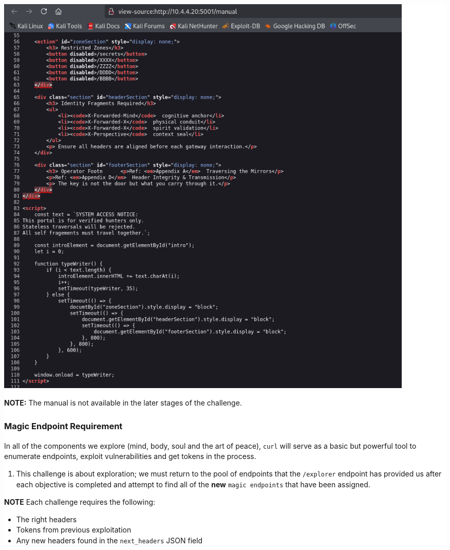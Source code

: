 ![Image of hidden content](img/5001-HiddenContent.png)

**NOTE:** The manual is not available in the later stages of the challenge.

### Magic Endpoint Requirement

In all of the components we explore (mind, body, soul and the art of peace), `curl` will serve as a basic but powerful tool to enumerate endpoints, exploit vulnerabilities and get tokens in the process.

1) This challenge is about exploration; we must return to the pool of endpoints that the `/explorer` endpoint has provided us after each objective is completed and attempt to find all of the **new** `magic endpoints` that have been assigned.

**NOTE** Each challenge requires the following:
* The right headers
* Tokens from previous exploitation
* Any new headers found in the `next_headers` JSON field
